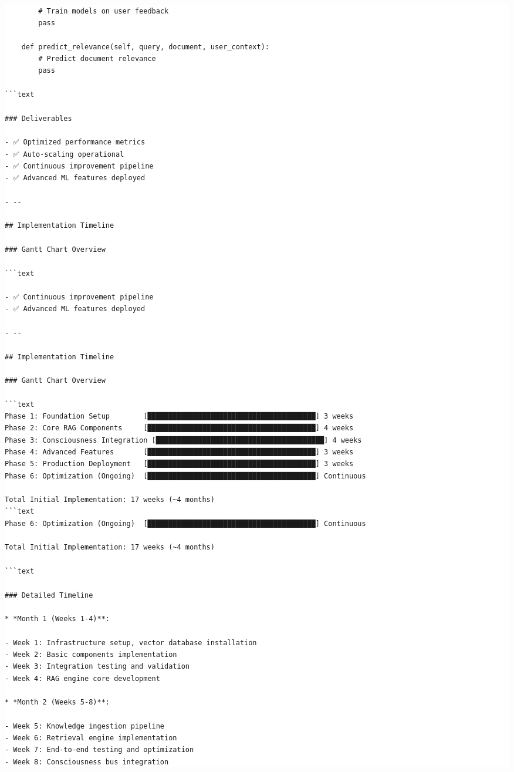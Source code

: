 ```mermaid
        # Train models on user feedback
        pass

    def predict_relevance(self, query, document, user_context):
        # Predict document relevance
        pass

```text

### Deliverables

- ✅ Optimized performance metrics
- ✅ Auto-scaling operational
- ✅ Continuous improvement pipeline
- ✅ Advanced ML features deployed

- --

## Implementation Timeline

### Gantt Chart Overview

```text

- ✅ Continuous improvement pipeline
- ✅ Advanced ML features deployed

- --

## Implementation Timeline

### Gantt Chart Overview

```text
Phase 1: Foundation Setup        [████████████████████████████████████████] 3 weeks
Phase 2: Core RAG Components     [████████████████████████████████████████] 4 weeks
Phase 3: Consciousness Integration [████████████████████████████████████████] 4 weeks
Phase 4: Advanced Features       [████████████████████████████████████████] 3 weeks
Phase 5: Production Deployment   [████████████████████████████████████████] 3 weeks
Phase 6: Optimization (Ongoing)  [████████████████████████████████████████] Continuous

Total Initial Implementation: 17 weeks (~4 months)
```text
Phase 6: Optimization (Ongoing)  [████████████████████████████████████████] Continuous

Total Initial Implementation: 17 weeks (~4 months)

```text

### Detailed Timeline

* *Month 1 (Weeks 1-4)**:

- Week 1: Infrastructure setup, vector database installation
- Week 2: Basic components implementation
- Week 3: Integration testing and validation
- Week 4: RAG engine core development

* *Month 2 (Weeks 5-8)**:

- Week 5: Knowledge ingestion pipeline
- Week 6: Retrieval engine implementation
- Week 7: End-to-end testing and optimization
- Week 8: Consciousness bus integration
```